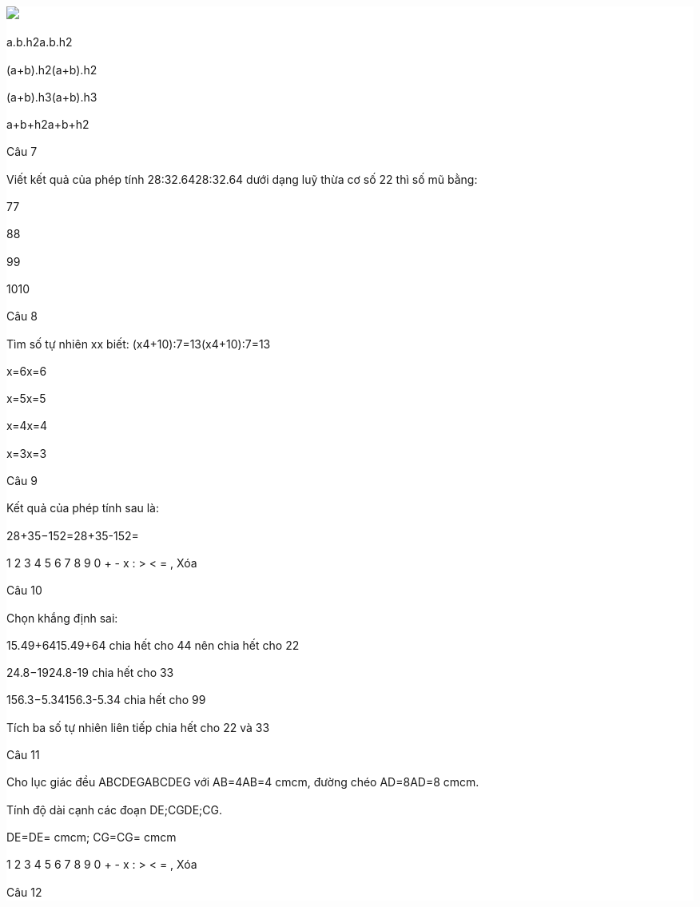 ![](https://onthi123.vn/public/uploads/lop-6/70_2.png)

a.b.h2a.b.h2

(a+b).h2(a+b).h2

(a+b).h3(a+b).h3

a+b+h2a+b+h2

Câu 7

Viết kết quả của phép tính 28:32.6428:32.64 dưới dạng luỹ thừa cơ số 22 thì số mũ bằng:

77

88

99

1010

Câu 8

Tìm số tự nhiên xx biết: (x4+10):7=13(x4+10):7=13

x=6x=6

x=5x=5

x=4x=4

x=3x=3

Câu 9

Kết quả của phép tính sau là: 

28+35−152=28+35-152= 

1 2 3 4 5 6 7 8 9 0 + - x : > < = , Xóa

Câu 10

Chọn khắng định sai:

15.49+6415.49+64 chia hết cho 44 nên chia hết cho 22

24.8−1924.8-19 chia hết cho 33

156.3−5.34156.3-5.34 chia hết cho 99

Tích ba số tự nhiên liên tiếp chia hết cho 22 và 33

Câu 11

Cho lục giác đều ABCDEGABCDEG với AB=4AB=4 cmcm, đường chéo AD=8AD=8 cmcm. 

Tính độ dài cạnh các đoạn DE;CGDE;CG.

DE=DE= cmcm;     CG=CG= cmcm

1 2 3 4 5 6 7 8 9 0 + - x : > < = , Xóa

Câu 12
